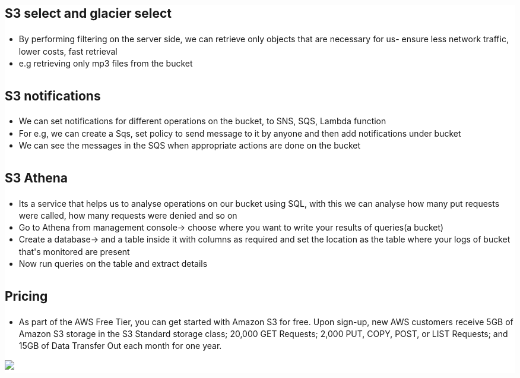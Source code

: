 ## S3 select and glacier select
- By performing filtering on the server side, we can retrieve only objects that are necessary for us- ensure less network traffic, lower costs, fast retrieval
- e.g retrieving only mp3 files from the bucket

## S3 notifications
- We can set notifications for different operations on the bucket, to SNS, SQS, Lambda function
- For e.g, we can create a Sqs, set policy to send message to it by anyone and then add notifications under bucket
- We can see the messages in the SQS when appropriate actions are done on the bucket

## S3 Athena
- Its a service that helps us to analyse operations on our bucket using SQL, with this we can analyse how many put requests were called, how many requests were denied and so on
- Go to Athena from management console-> choose where you want to write your results of queries(a bucket)
- Create a  database-> and a table inside it with columns as required and set the location as the table where your logs of bucket that's monitored are present
- Now run queries on the table and extract details

## Pricing
- As part of the AWS Free Tier, you can get started with Amazon S3 for free. Upon sign-up, new AWS customers receive 5GB of Amazon S3 storage in the S3 Standard storage class; 20,000 GET Requests; 2,000 PUT, COPY, POST, or LIST Requests; and 15GB of Data Transfer Out each month for one year.

![](https://i.imgur.com/Wneee6x.png)
